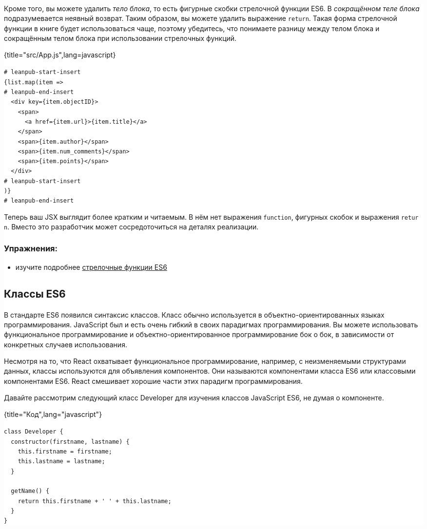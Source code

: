 Кроме того, вы можете удалить *тело блока*, то есть фигурные скобки стрелочной функции ES6. В *сокращённом теле блока* подразумевается неявный возврат. Таким образом, вы можете удалить выражение `return`. Такая форма стрелочной функции в книге будет использоваться чаще, поэтому убедитесь, что понимаете разницу между телом блока и сокращённым телом блока при использовании стрелочных функций.

{title="src/App.js",lang=javascript}
~~~~~~~~
# leanpub-start-insert
{list.map(item =>
# leanpub-end-insert
  <div key={item.objectID}>
    <span>
      <a href={item.url}>{item.title}</a>
    </span>
    <span>{item.author}</span>
    <span>{item.num_comments}</span>
    <span>{item.points}</span>
  </div>
# leanpub-start-insert
)}
# leanpub-end-insert
~~~~~~~~

Теперь ваш JSX выглядит более кратким и читаемым. В нём нет выражения `function`, фигурных скобок и выражения `return`. Вместо это разработчик может сосредоточиться на деталях реализации.

### Упражнения:

* изучите подробнее [стрелочные функции ES6](https://developer.mozilla.org/ru/docs/Web/JavaScript/Reference/Functions/Arrow_functions)

## Классы ES6

В стандарте ES6 появился синтаксис классов. Класс обычно используется в объектно-ориентированных языках программирования. JavaScript был и есть очень гибкий в своих парадигмах программирования. Вы можете использовать функциональное программирование и объектно-ориентированное программирование бок о бок, в зависимости от конкретных случаев использования.

Несмотря на то, что React охватывает функциональное программирование, например, с неизменяемыми структурами данных, классы используются для объявления компонентов. Они называются компонентами класса ES6 или классовыми компонентами ES6. React смешивает хорошие части этих парадигм программирования.

Давайте рассмотрим следующий класс Developer для изучения классов JavaScript ES6, не думая о компоненте.

{title="Код",lang="javascript"}
~~~~~~~~
class Developer {
  constructor(firstname, lastname) {
    this.firstname = firstname;
    this.lastname = lastname;
  }

  getName() {
    return this.firstname + ' ' + this.lastname;
  }
}
~~~~~~~~
